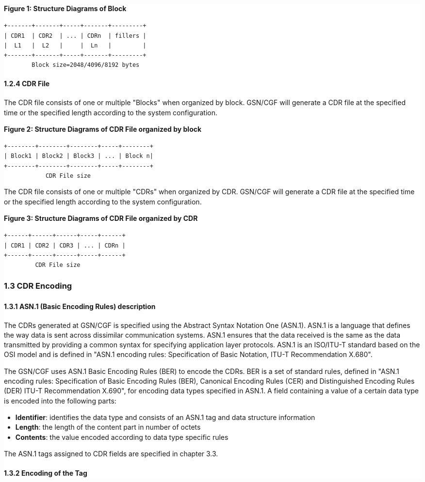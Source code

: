 **Figure 1: Structure Diagrams of Block**
```
+-------+-------+-----+-------+---------+
| CDR1  | CDR2  | ... | CDRn  | fillers |
|  L1   |  L2   |     |  Ln   |         |
+-------+-------+-----+-------+---------+
        Block size=2048/4096/8192 bytes
```

#### 1.2.4 CDR File
The CDR file consists of one or multiple "Blocks" when organized by block. GSN/CGF will generate a CDR file at the specified time or the specified length according to the system configuration.

**Figure 2: Structure Diagrams of CDR File organized by block**
```
+--------+--------+--------+-----+--------+
| Block1 | Block2 | Block3 | ... | Block n|
+--------+--------+--------+-----+--------+
            CDR File size
```

The CDR file consists of one or multiple "CDRs" when organized by CDR. GSN/CGF will generate a CDR file at the specified time or the specified length according to the system configuration.

**Figure 3: Structure Diagrams of CDR File organized by CDR**
```
+------+------+------+-----+------+
| CDR1 | CDR2 | CDR3 | ... | CDRn |
+------+------+------+-----+------+
         CDR File size
```


### 1.3 CDR Encoding

#### 1.3.1 ASN.1 (Basic Encoding Rules) description

The CDRs generated at GSN/CGF is specified using the Abstract Syntax Notation One (ASN.1). ASN.1 is a language that defines the way data is sent across dissimilar communication systems. ASN.1 ensures that the data received is the same as the data transmitted by providing a common syntax for specifying application layer protocols. ASN.1 is an ISO/ITU-T standard based on the OSI model and is defined in "ASN.1 encoding rules: Specification of Basic Notation, ITU-T Recommendation X.680".

The GSN/CGF uses ASN.1 Basic Encoding Rules (BER) to encode the CDRs. BER is a set of standard rules, defined in "ASN.1 encoding rules: Specification of Basic Encoding Rules (BER), Canonical Encoding Rules (CER) and Distinguished Encoding Rules (DER) ITU-T Recommendation X.690", for encoding data types specified in ASN.1. A field containing a value of a certain data type is encoded into the following parts:
- **Identifier**: identifies the data type and consists of an ASN.1 tag and data structure information
- **Length**: the length of the content part in number of octets
- **Contents**: the value encoded according to data type specific rules

The ASN.1 tags assigned to CDR fields are specified in chapter 3.3.

#### 1.3.2 Encoding of the Tag
